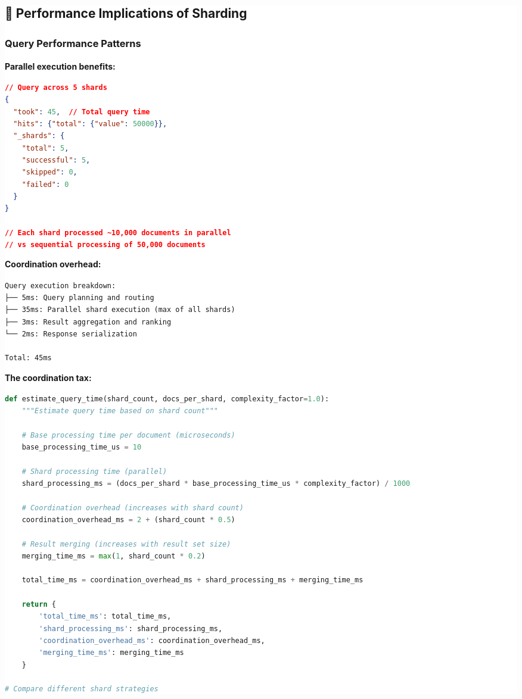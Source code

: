 
## 🚀 Performance Implications of Sharding

### Query Performance Patterns

**Parallel execution benefits:**

```json
// Query across 5 shards
{
  "took": 45,  // Total query time
  "hits": {"total": {"value": 50000}},
  "_shards": {
    "total": 5,
    "successful": 5,
    "skipped": 0,
    "failed": 0
  }
}

// Each shard processed ~10,000 documents in parallel
// vs sequential processing of 50,000 documents

```

**Coordination overhead:**

```
Query execution breakdown:
├── 5ms: Query planning and routing
├── 35ms: Parallel shard execution (max of all shards)
├── 3ms: Result aggregation and ranking
└── 2ms: Response serialization

Total: 45ms

```

**The coordination tax:**

```python
def estimate_query_time(shard_count, docs_per_shard, complexity_factor=1.0):
    """Estimate query time based on shard count"""

    # Base processing time per document (microseconds)
    base_processing_time_us = 10

    # Shard processing time (parallel)
    shard_processing_ms = (docs_per_shard * base_processing_time_us * complexity_factor) / 1000

    # Coordination overhead (increases with shard count)
    coordination_overhead_ms = 2 + (shard_count * 0.5)

    # Result merging (increases with result set size)
    merging_time_ms = max(1, shard_count * 0.2)

    total_time_ms = coordination_overhead_ms + shard_processing_ms + merging_time_ms

    return {
        'total_time_ms': total_time_ms,
        'shard_processing_ms': shard_processing_ms,
        'coordination_overhead_ms': coordination_overhead_ms,
        'merging_time_ms': merging_time_ms
    }

# Compare different shard strategies
```